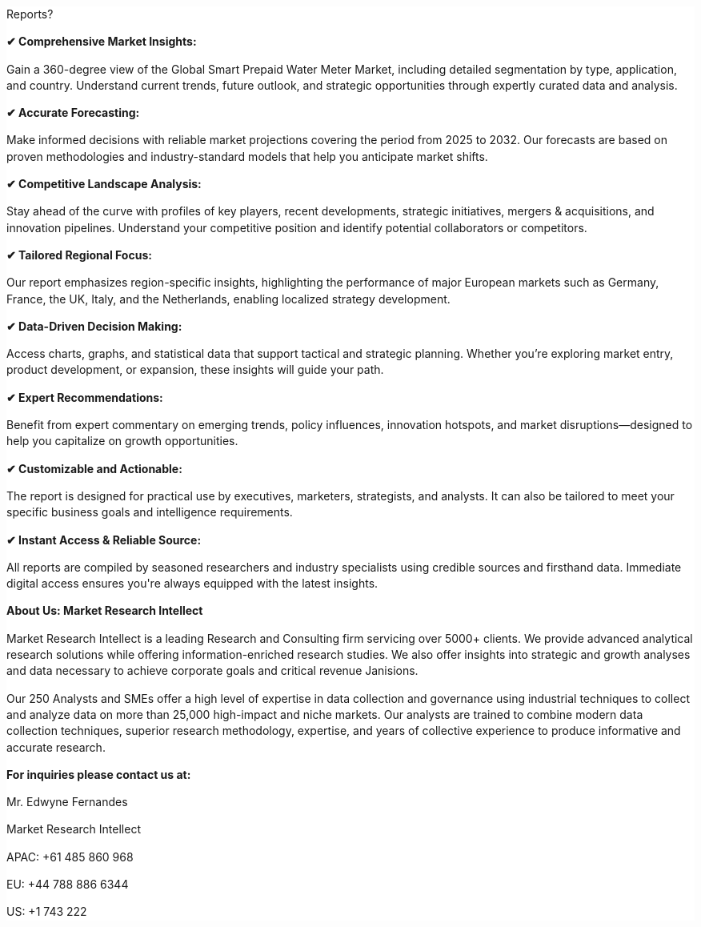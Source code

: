 Reports?</h2><p><strong>✔ Comprehensive Market Insights:</strong></p><p>Gain a 360-degree view of the Global Smart Prepaid Water Meter Market, including detailed segmentation by type, application, and country. Understand current trends, future outlook, and strategic opportunities through expertly curated data and analysis.</p><p><strong>✔ Accurate Forecasting:</strong></p><p>Make informed decisions with reliable market projections covering the period from 2025 to 2032. Our forecasts are based on proven methodologies and industry-standard models that help you anticipate market shifts.</p><p><strong>✔ Competitive Landscape Analysis:</strong></p><p>Stay ahead of the curve with profiles of key players, recent developments, strategic initiatives, mergers &amp; acquisitions, and innovation pipelines. Understand your competitive position and identify potential collaborators or competitors.</p><p><strong>✔ Tailored Regional Focus:</strong></p><p>Our report emphasizes region-specific insights, highlighting the performance of major European markets such as Germany, France, the UK, Italy, and the Netherlands, enabling localized strategy development.</p><p><strong>✔ Data-Driven Decision Making:</strong></p><p>Access charts, graphs, and statistical data that support tactical and strategic planning. Whether you&rsquo;re exploring market entry, product development, or expansion, these insights will guide your path.</p><p><strong>✔ Expert Recommendations:</strong></p><p>Benefit from expert commentary on emerging trends, policy influences, innovation hotspots, and market disruptions&mdash;designed to help you capitalize on growth opportunities.</p><p><strong>✔ Customizable and Actionable:</strong></p><p>The report is designed for practical use by executives, marketers, strategists, and analysts. It can also be tailored to meet your specific business goals and intelligence requirements.</p><p><strong>✔ Instant Access &amp; Reliable Source:</strong></p><p>All reports are compiled by seasoned researchers and industry specialists using credible sources and firsthand data. Immediate digital access ensures you're always equipped with the latest insights.</p><p><strong><span class="font-[700]">About Us: Market Research Intellect</span></strong></p><p><span class="">Market Research Intellect is a leading Research and Consulting firm servicing over 5000+ clients. We provide advanced analytical research solutions while offering information-enriched research studies.&nbsp;</span>We also offer insights into strategic and growth analyses and data necessary to achieve corporate goals and critical revenue Janisions.</p><p><span class="">Our 250 Analysts and SMEs offer a high level of expertise in data collection and governance using industrial techniques to collect and analyze data on more than 25,000 high-impact and niche markets. Our analysts are trained to combine modern data collection techniques, superior research methodology, expertise, and years of collective experience to produce informative and accurate research.</span></p><p><strong>For inquiries please contact us at:</strong></p><p>Mr. Edwyne Fernandes</p><p>Market Research Intellect</p><p>APAC: +61 485 860 968</p><p>EU: +44 788 886 6344</p><p>US: +1 743 222